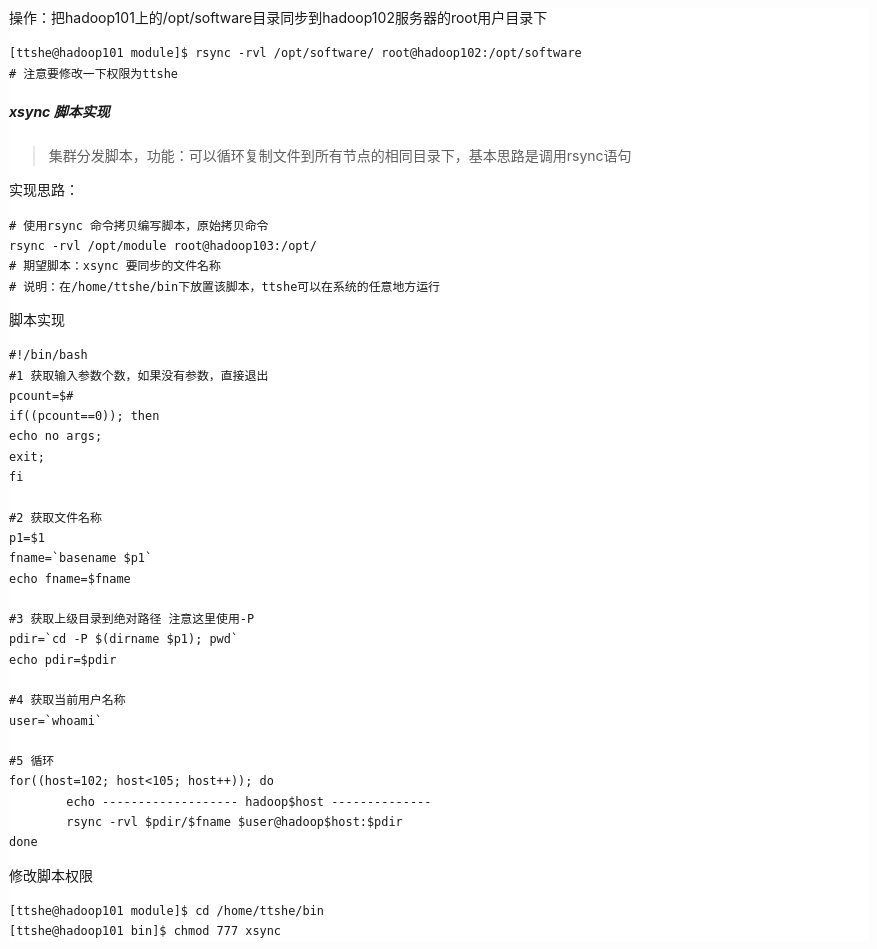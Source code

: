 操作：把hadoop101上的/opt/software目录同步到hadoop102服务器的root用户目录下

```shell
[ttshe@hadoop101 module]$ rsync -rvl /opt/software/ root@hadoop102:/opt/software
# 注意要修改一下权限为ttshe
```

##### xsync 脚本实现

> 集群分发脚本，功能：可以循环复制文件到所有节点的相同目录下，基本思路是调用rsync语句

实现思路：

```shell
# 使用rsync 命令拷贝编写脚本，原始拷贝命令
rsync -rvl /opt/module root@hadoop103:/opt/
# 期望脚本：xsync 要同步的文件名称
# 说明：在/home/ttshe/bin下放置该脚本，ttshe可以在系统的任意地方运行
```

脚本实现

```shell
#!/bin/bash
#1 获取输入参数个数，如果没有参数，直接退出
pcount=$#
if((pcount==0)); then
echo no args;
exit;
fi

#2 获取文件名称
p1=$1
fname=`basename $p1`
echo fname=$fname

#3 获取上级目录到绝对路径 注意这里使用-P
pdir=`cd -P $(dirname $p1); pwd`
echo pdir=$pdir

#4 获取当前用户名称
user=`whoami`

#5 循环
for((host=102; host<105; host++)); do
        echo ------------------- hadoop$host --------------
        rsync -rvl $pdir/$fname $user@hadoop$host:$pdir
done
```

修改脚本权限

```shell
[ttshe@hadoop101 module]$ cd /home/ttshe/bin
[ttshe@hadoop101 bin]$ chmod 777 xsync 
```
